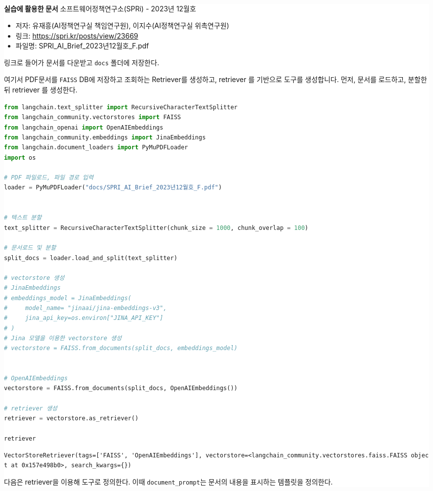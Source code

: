 **실습에 활용한 문서**
소프트웨어정책연구소(SPRi) - 2023년 12월호

- 저자: 유재흥(AI정책연구실 책임연구원), 이지수(AI정책연구실 위촉연구원)
- 링크: https://spri.kr/posts/view/23669
- 파일명: SPRI_AI_Brief_2023년12월호\_F.pdf

링크로 들어가 문서를 다운받고 `docs` 폴더에 저장한다.

여기서 PDF문서를 `FAISS` DB에 저장하고 조회하는 Retriever를 생성하고, retriever 를 기반으로 도구를 생성합니다.
먼저, 문서를 로드하고, 분할한 뒤 retriever 를 생성한다.

```python
from langchain.text_splitter import RecursiveCharacterTextSplitter
from langchain_community.vectorstores import FAISS
from langchain_openai import OpenAIEmbeddings
from langchain_community.embeddings import JinaEmbeddings
from langchain.document_loaders import PyMuPDFLoader
import os

# PDF 파일로드, 파일 경로 입력
loader = PyMuPDFLoader("docs/SPRI_AI_Brief_2023년12월호_F.pdf")


# 텍스트 분할
text_splitter = RecursiveCharacterTextSplitter(chunk_size = 1000, chunk_overlap = 100)

# 문서로드 및 분할
split_docs = loader.load_and_split(text_splitter)

# vectorstore 생성
# JinaEmbeddings
# embeddings_model = JinaEmbeddings(
#     model_name= "jinaai/jina-embeddings-v3",
#     jina_api_key=os.environ["JINA_API_KEY"]
# )
# Jina 모델을 이용한 vectorstore 생성
# vectorstore = FAISS.from_documents(split_docs, embeddings_model)


# OpenAIEmbeddings
vectorstore = FAISS.from_documents(split_docs, OpenAIEmbeddings())

# retriever 생성
retriever = vectorstore.as_retriever()

retriever
```

    VectorStoreRetriever(tags=['FAISS', 'OpenAIEmbeddings'], vectorstore=<langchain_community.vectorstores.faiss.FAISS object at 0x157e498b0>, search_kwargs={})

다음은 retriever을 이용해 도구로 정의한다.
이때 `document_prompt`는 문서의 내용을 표시하는 템플릿을 정의한다.
